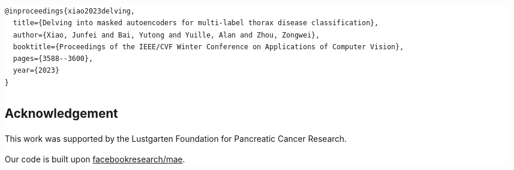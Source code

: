 ```
@inproceedings{xiao2023delving,
  title={Delving into masked autoencoders for multi-label thorax disease classification},
  author={Xiao, Junfei and Bai, Yutong and Yuille, Alan and Zhou, Zongwei},
  booktitle={Proceedings of the IEEE/CVF Winter Conference on Applications of Computer Vision},
  pages={3588--3600},
  year={2023}
}
```

## Acknowledgement

This work was supported by the Lustgarten Foundation for Pancreatic Cancer Research.

Our code is built upon [facebookresearch/mae](https://github.com/facebookresearch/mae).
